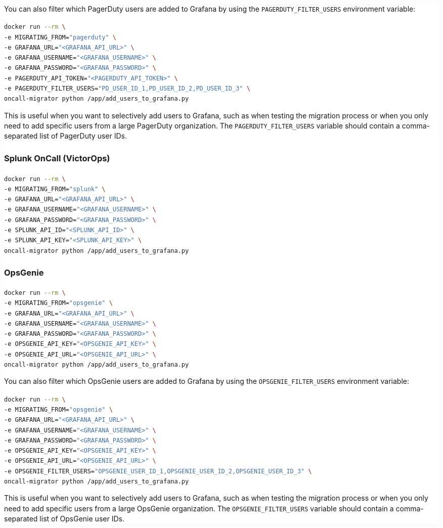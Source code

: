 You can also filter which PagerDuty users are added to Grafana by using the `PAGERDUTY_FILTER_USERS` environment variable:

```bash
docker run --rm \
-e MIGRATING_FROM="pagerduty" \
-e GRAFANA_URL="<GRAFANA_API_URL>" \
-e GRAFANA_USERNAME="<GRAFANA_USERNAME>" \
-e GRAFANA_PASSWORD="<GRAFANA_PASSWORD>" \
-e PAGERDUTY_API_TOKEN="<PAGERDUTY_API_TOKEN>" \
-e PAGERDUTY_FILTER_USERS="PD_USER_ID_1,PD_USER_ID_2,PD_USER_ID_3" \
oncall-migrator python /app/add_users_to_grafana.py
```

This is useful when you want to selectively add users to Grafana, such as when testing the migration process
or when you only need to add specific users from a large PagerDuty organization.
The `PAGERDUTY_FILTER_USERS` variable should contain a comma-separated list of PagerDuty user IDs.

### Splunk OnCall (VictorOps)

```bash
docker run --rm \
-e MIGRATING_FROM="splunk" \
-e GRAFANA_URL="<GRAFANA_API_URL>" \
-e GRAFANA_USERNAME="<GRAFANA_USERNAME>" \
-e GRAFANA_PASSWORD="<GRAFANA_PASSWORD>" \
-e SPLUNK_API_ID="<SPLUNK_API_ID>" \
-e SPLUNK_API_KEY="<SPLUNK_API_KEY>" \
oncall-migrator python /app/add_users_to_grafana.py
```

### OpsGenie

```bash
docker run --rm \
-e MIGRATING_FROM="opsgenie" \
-e GRAFANA_URL="<GRAFANA_API_URL>" \
-e GRAFANA_USERNAME="<GRAFANA_USERNAME>" \
-e GRAFANA_PASSWORD="<GRAFANA_PASSWORD>" \
-e OPSGENIE_API_KEY="<OPSGENIE_API_KEY>" \
-e OPSGENIE_API_URL="<OPSGENIE_API_URL>" \
oncall-migrator python /app/add_users_to_grafana.py
```

You can also filter which OpsGenie users are added to Grafana by using the `OPSGENIE_FILTER_USERS` environment variable:

```bash
docker run --rm \
-e MIGRATING_FROM="opsgenie" \
-e GRAFANA_URL="<GRAFANA_API_URL>" \
-e GRAFANA_USERNAME="<GRAFANA_USERNAME>" \
-e GRAFANA_PASSWORD="<GRAFANA_PASSWORD>" \
-e OPSGENIE_API_KEY="<OPSGENIE_API_KEY>" \
-e OPSGENIE_API_URL="<OPSGENIE_API_URL>" \
-e OPSGENIE_FILTER_USERS="OPSGENIE_USER_ID_1,OPSGENIE_USER_ID_2,OPSGENIE_USER_ID_3" \
oncall-migrator python /app/add_users_to_grafana.py
```

This is useful when you want to selectively add users to Grafana, such as when testing the migration process
or when you only need to add specific users from a large OpsGenie organization.
The `OPSGENIE_FILTER_USERS` variable should contain a comma-separated list of OpsGenie user IDs.

